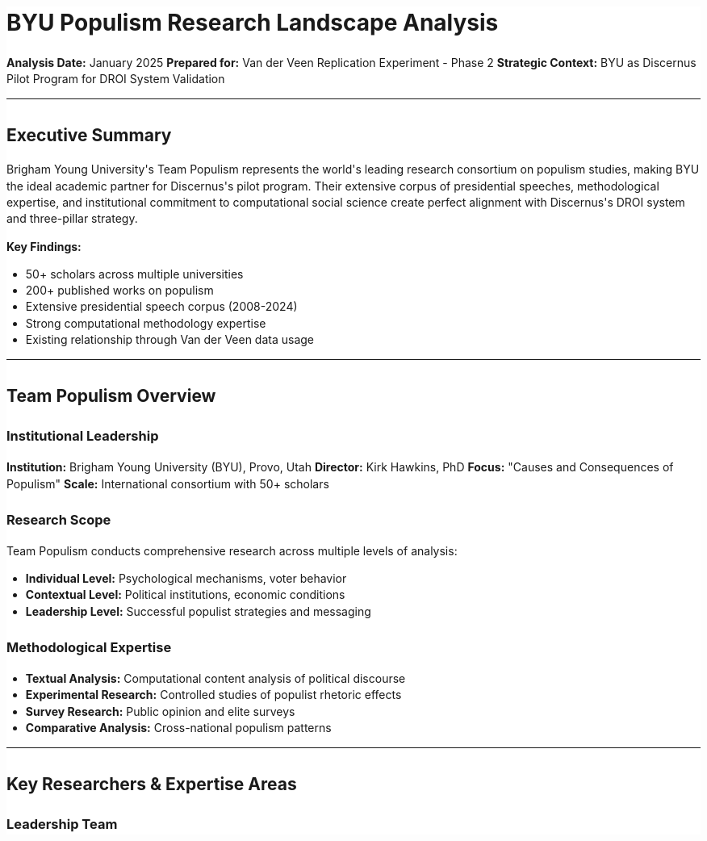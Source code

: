 # BYU Populism Research Landscape Analysis

**Analysis Date:** January 2025
**Prepared for:** Van der Veen Replication Experiment - Phase 2
**Strategic Context:** BYU as Discernus Pilot Program for DROI System Validation

---

## Executive Summary

Brigham Young University's Team Populism represents the world's leading research consortium on populism studies, making BYU the ideal academic partner for Discernus's pilot program. Their extensive corpus of presidential speeches, methodological expertise, and institutional commitment to computational social science create perfect alignment with Discernus's DROI system and three-pillar strategy.

**Key Findings:**
- 50+ scholars across multiple universities
- 200+ published works on populism
- Extensive presidential speech corpus (2008-2024)
- Strong computational methodology expertise
- Existing relationship through Van der Veen data usage

---

## Team Populism Overview

### Institutional Leadership
**Institution:** Brigham Young University (BYU), Provo, Utah
**Director:** Kirk Hawkins, PhD
**Focus:** "Causes and Consequences of Populism"
**Scale:** International consortium with 50+ scholars

### Research Scope
Team Populism conducts comprehensive research across multiple levels of analysis:
- **Individual Level:** Psychological mechanisms, voter behavior
- **Contextual Level:** Political institutions, economic conditions
- **Leadership Level:** Successful populist strategies and messaging

### Methodological Expertise
- **Textual Analysis:** Computational content analysis of political discourse
- **Experimental Research:** Controlled studies of populist rhetoric effects
- **Survey Research:** Public opinion and elite surveys
- **Comparative Analysis:** Cross-national populism patterns

---

## Key Researchers & Expertise Areas

### Leadership Team
